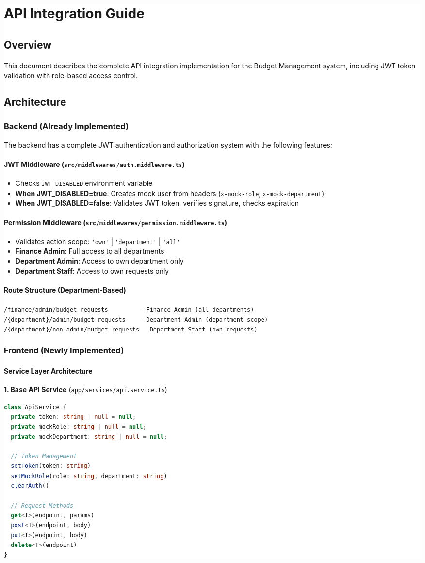 # API Integration Guide

## Overview
This document describes the complete API integration implementation for the Budget Management system, including JWT token validation with role-based access control.

## Architecture

### Backend (Already Implemented)
The backend has a complete JWT authentication and authorization system with the following features:

#### JWT Middleware (`src/middlewares/auth.middleware.ts`)
- Checks `JWT_DISABLED` environment variable
- **When JWT_DISABLED=true**: Creates mock user from headers (`x-mock-role`, `x-mock-department`)
- **When JWT_DISABLED=false**: Validates JWT token, verifies signature, checks expiration

#### Permission Middleware (`src/middlewares/permission.middleware.ts`)
- Validates action scope: `'own'` | `'department'` | `'all'`
- **Finance Admin**: Full access to all departments
- **Department Admin**: Access to own department only
- **Department Staff**: Access to own requests only

#### Route Structure (Department-Based)
```
/finance/admin/budget-requests         - Finance Admin (all departments)
/{department}/admin/budget-requests    - Department Admin (department scope)
/{department}/non-admin/budget-requests - Department Staff (own requests)
```

### Frontend (Newly Implemented)

#### Service Layer Architecture

**1. Base API Service** (`app/services/api.service.ts`)
```typescript
class ApiService {
  private token: string | null = null;
  private mockRole: string | null = null;
  private mockDepartment: string | null = null;

  // Token Management
  setToken(token: string)
  setMockRole(role: string, department: string)
  clearAuth()
  
  // Request Methods
  get<T>(endpoint, params)
  post<T>(endpoint, body)
  put<T>(endpoint, body)
  delete<T>(endpoint)
}
```
